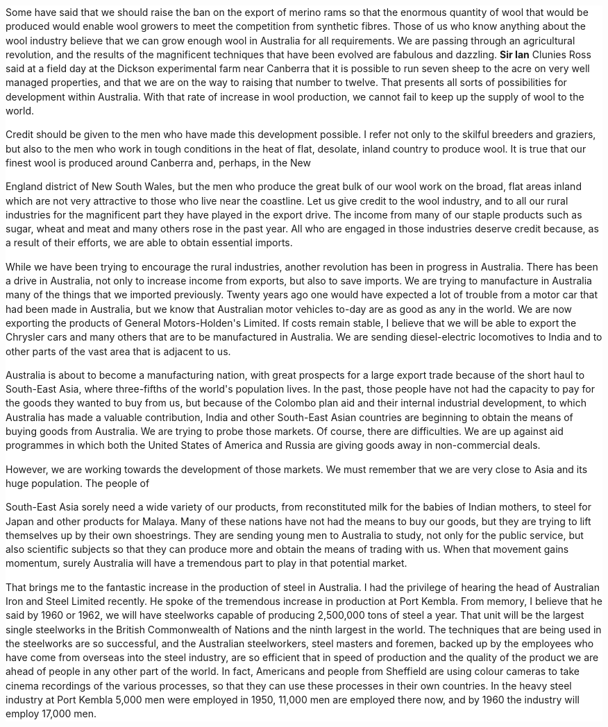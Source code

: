 Some have said that we should raise the ban on the export of merino rams so that the enormous quantity of wool that would be produced would enable wool growers to meet the competition from synthetic fibres. Those of us who know anything about the wool industry believe that we can grow enough wool in Australia for all requirements. We are passing through an agricultural revolution, and the results of the magnificent techniques that have been evolved are fabulous and dazzling.  **Sir Ian**  Clunies Ross said at a field day at the Dickson experimental farm near Canberra that it is possible to run seven sheep to the acre on very well managed properties, and that we are on the way to raising that number to twelve. That presents all sorts of possibilities for development within Australia. With that rate of increase in wool production, we cannot fail to keep up the supply of wool to the world. 

Credit should be given to the men who have made this development possible. I refer not only to the skilful breeders and graziers, but also to the men who work in tough conditions in the heat of flat, desolate, inland country to produce wool. It is true that our finest wool is produced around Canberra and, perhaps, in the New 

England district of New South Wales, but the men who produce the great bulk of our wool work on the broad, flat areas inland which are not very attractive to those who live near the coastline. Let us give credit to the wool industry, and to all our rural industries for the magnificent part they have played in the export drive. The income from many of our staple products such as sugar, wheat and meat and many others rose in the past year. All who are engaged in those industries deserve credit because, as a result of their efforts, we are able to obtain essential imports. 

While we have been trying to encourage the rural industries, another revolution has been in progress in Australia. There has been a drive in Australia, not only to increase income from exports, but also to save imports. We are trying to manufacture in Australia many of the things that we imported previously. Twenty years ago one would have expected a lot of trouble from a motor car that had been made in Australia, but we know that Australian motor vehicles to-day are as good as any in the world. We are now exporting the products of General Motors-Holden's Limited. If costs remain stable, I believe that we will be able to export the Chrysler cars and many others that are to be manufactured in Australia. We are sending diesel-electric locomotives to India and to other parts of the vast area that is adjacent to us. 

Australia is about to become a manufacturing nation, with great prospects for a large export trade because of the short haul to South-East Asia, where three-fifths of the world's population lives. In the past, those people have not had the capacity to pay for the goods they wanted to buy from us, but because of the Colombo plan aid and their internal industrial development, to which Australia has made a valuable contribution, India and other South-East Asian countries are beginning to obtain the means of buying goods from Australia. We are trying to probe those markets. Of course, there are difficulties. We are up against aid programmes in which both the United States of America and Russia are giving goods away in non-commercial deals. 

However, we are working towards the development of those markets. We must remember that we are very close to Asia and its huge population. The people of 

South-East Asia sorely need a wide variety of our products, from reconstituted milk for the babies of Indian mothers, to steel for Japan and other products for Malaya. Many of these nations have not had the means to buy our goods, but they are trying to lift themselves up by their own shoestrings. They are sending young men to Australia to study, not only for the public service, but also scientific subjects so that they can produce more and obtain the means of trading with us. When that movement gains momentum, surely Australia will have a tremendous part to play in that potential market. 

That brings me to the fantastic increase in the production of steel in Australia. I had the privilege of hearing the head of Australian Iron and Steel Limited recently. He spoke of the tremendous increase in production at Port Kembla. From memory, I believe that he said by 1960 or 1962, we will have steelworks capable of producing 2,500,000 tons of steel a year. That unit will be the largest single steelworks in the British Commonwealth of Nations and the ninth largest in the world. The techniques that are being used in the steelworks are so successful, and the Australian steelworkers, steel masters and foremen, backed up by the employees who have come from overseas into the steel industry, are so efficient that in speed of production and the quality of the product we are ahead of people in any other part of the world. In fact, Americans and people from Sheffield are using colour cameras to take cinema recordings of the various processes, so that they can use these processes in their own countries. In the heavy steel industry at Port Kembla 5,000 men were employed in 1950, 11,000 men are employed there now, and by 1960 the industry will employ 17,000 men. 
